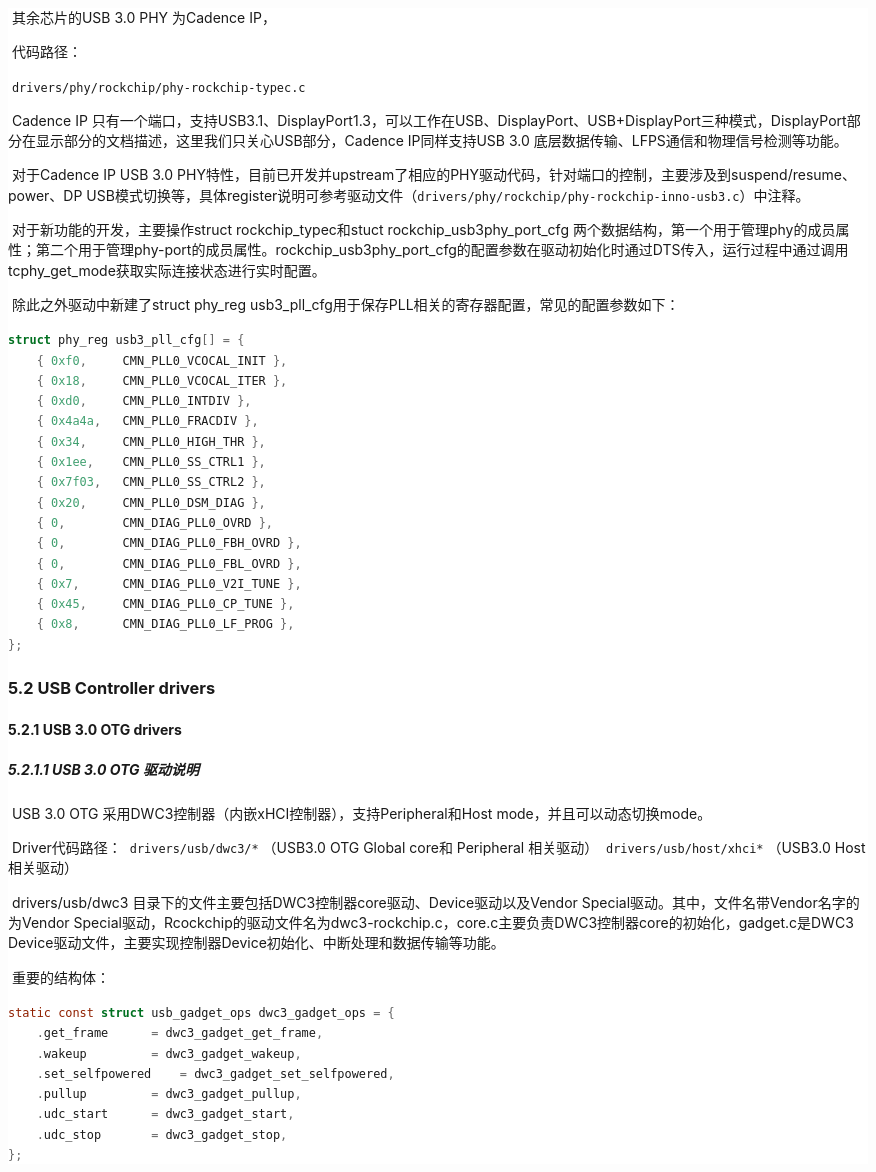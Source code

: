 ​	其余芯片的USB 3.0 PHY 为Cadence IP，

​	代码路径：

​	`drivers/phy/rockchip/phy-rockchip-typec.c`

​	Cadence IP 只有一个端口，支持USB3.1、DisplayPort1.3，可以工作在USB、DisplayPort、USB+DisplayPort三种模式，DisplayPort部分在显示部分的文档描述，这里我们只关心USB部分，Cadence IP同样支持USB 3.0 底层数据传输、LFPS通信和物理信号检测等功能。

​	对于Cadence IP USB 3.0 PHY特性，目前已开发并upstream了相应的PHY驱动代码，针对端口的控制，主要涉及到suspend/resume、power、DP USB模式切换等，具体register说明可参考驱动文件（`drivers/phy/rockchip/phy-rockchip-inno-usb3.c`）中注释。

​	对于新功能的开发，主要操作struct rockchip_typec和stuct rockchip_usb3phy_port_cfg 两个数据结构，第一个用于管理phy的成员属性；第二个用于管理phy-port的成员属性。rockchip_usb3phy_port_cfg的配置参数在驱动初始化时通过DTS传入，运行过程中通过调用tcphy_get_mode获取实际连接状态进行实时配置。

​	除此之外驱动中新建了struct phy_reg usb3_pll_cfg用于保存PLL相关的寄存器配置，常见的配置参数如下：

```c
struct phy_reg usb3_pll_cfg[] = {
	{ 0xf0,		CMN_PLL0_VCOCAL_INIT },
	{ 0x18,		CMN_PLL0_VCOCAL_ITER },
	{ 0xd0,		CMN_PLL0_INTDIV },
	{ 0x4a4a,	CMN_PLL0_FRACDIV },
	{ 0x34,		CMN_PLL0_HIGH_THR },
	{ 0x1ee,	CMN_PLL0_SS_CTRL1 },
	{ 0x7f03,	CMN_PLL0_SS_CTRL2 },
	{ 0x20,		CMN_PLL0_DSM_DIAG },
	{ 0,		CMN_DIAG_PLL0_OVRD },
	{ 0,		CMN_DIAG_PLL0_FBH_OVRD },
	{ 0,		CMN_DIAG_PLL0_FBL_OVRD },
	{ 0x7,		CMN_DIAG_PLL0_V2I_TUNE },
	{ 0x45,		CMN_DIAG_PLL0_CP_TUNE },
	{ 0x8,		CMN_DIAG_PLL0_LF_PROG },
};
```

### 5.2 USB Controller drivers

#### 5.2.1 USB 3.0 OTG drivers

##### 5.2.1.1 USB 3.0 OTG 驱动说明

​	USB 3.0 OTG 采用DWC3控制器（内嵌xHCI控制器），支持Peripheral和Host mode，并且可以动态切换mode。

​	Driver代码路径：
​	`drivers/usb/dwc3/*` （USB3.0 OTG Global  core和 Peripheral 相关驱动）
​	`drivers/usb/host/xhci*` （USB3.0 Host 相关驱动）

​	drivers/usb/dwc3 目录下的文件主要包括DWC3控制器core驱动、Device驱动以及Vendor Special驱动。其中，文件名带Vendor名字的为Vendor Special驱动，Rcockchip的驱动文件名为dwc3-rockchip.c，core.c主要负责DWC3控制器core的初始化，gadget.c是DWC3 Device驱动文件，主要实现控制器Device初始化、中断处理和数据传输等功能。

​	重要的结构体：

```c
static const struct usb_gadget_ops dwc3_gadget_ops = {
	.get_frame		= dwc3_gadget_get_frame,
	.wakeup			= dwc3_gadget_wakeup,
	.set_selfpowered	= dwc3_gadget_set_selfpowered,
	.pullup			= dwc3_gadget_pullup,
	.udc_start		= dwc3_gadget_start,
	.udc_stop		= dwc3_gadget_stop,
};	
```
